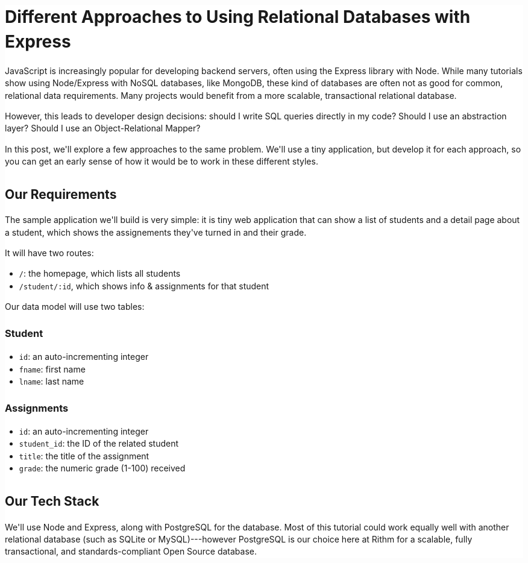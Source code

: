 # Different Approaches to Using Relational Databases with Express

JavaScript is increasingly popular for developing backend servers,
often using the Express library with Node. While many tutorials
show using Node/Express with NoSQL databases, like MongoDB,
these kind of databases are often not as good for common, relational
data requirements. Many projects would benefit from a more scalable,
transactional relational database.

However, this leads to developer design decisions: should I write
SQL queries directly in my code? Should I use an abstraction layer?
Should I use an Object-Relational Mapper? 

In this post, we'll explore a few approaches to the same problem.
We'll use a tiny application, but develop it for each approach, so you
can get an early sense of how it would be to work in these different
styles.

## Our Requirements

The sample application we'll build is very simple: it is tiny web
application that can show a list of students and a detail page about
a student, which shows the assignements they've turned in and their
grade.

It will have two routes:

- `/`: the homepage, which lists all students
- `/student/:id`, which shows info & assignments for that student

Our data model will use two tables:

### Student

- `id`: an auto-incrementing integer
- `fname`: first name
- `lname`: last name

### Assignments

- `id`: an auto-incrementing integer
- `student_id`: the ID of the related student
- `title`: the title of the assignment
- `grade`: the numeric grade (1-100) received

## Our Tech Stack

We'll use Node and Express, along with PostgreSQL for the database.
Most of this tutorial could work equally well with another relational
database (such as SQLite or MySQL)---however PostgreSQL is our choice
here at Rithm for a scalable, fully transactional, and standards-compliant
Open Source database.
